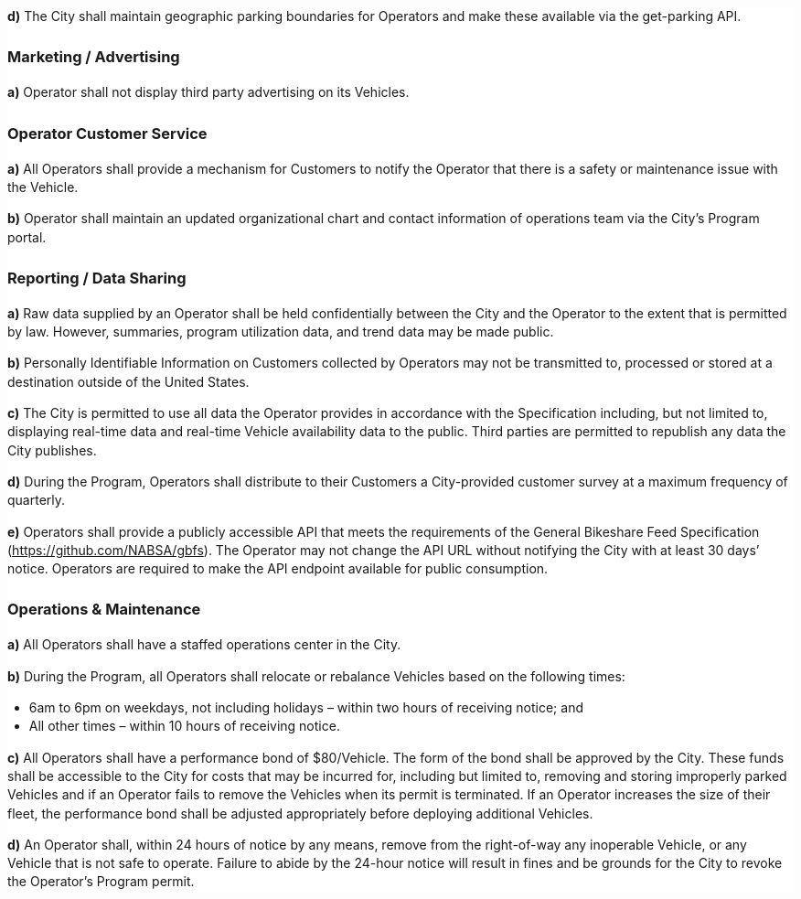 **d)** The City shall maintain geographic parking boundaries for Operators and make these available via the get-parking API.

### Marketing / Advertising

**a)** Operator shall not display third party advertising on its Vehicles.

### Operator Customer Service

**a)** All Operators shall provide a mechanism for Customers to notify the Operator that there is a safety or maintenance issue with the Vehicle.

**b)** Operator shall maintain an updated organizational chart and contact information of operations team via the City’s Program portal.

### Reporting / Data Sharing

**a)** Raw data supplied by an Operator shall be held confidentially between the City and the Operator to the extent that is permitted by law. However, summaries, program utilization data, and trend data may be made public.

**b)** Personally Identifiable Information on Customers collected by Operators may not be transmitted to, processed or stored at a destination outside of the United States.

**c)** The City is permitted to use all data the Operator provides in accordance with the Specification including, but not limited to, displaying real-time data and real-time Vehicle availability data to the public. Third parties are permitted to republish any data the City publishes.

**d)** During the Program, Operators shall distribute to their Customers a City-provided customer survey at a maximum frequency of quarterly.

**e)** Operators shall provide a publicly accessible API that meets the requirements of the General Bikeshare Feed Specification (https://github.com/NABSA/gbfs). The Operator may not change the API URL without notifying the City with at least 30 days’ notice. Operators are required to make the API endpoint available for public consumption.

### Operations & Maintenance

**a)** All Operators shall have a staffed operations center in the City.

**b)** During the Program, all Operators shall relocate or rebalance Vehicles based on the following times:

 - 6am to 6pm on weekdays, not including holidays – within two hours of receiving notice; and
 - All other times – within 10 hours of receiving notice.

**c)** All Operators shall have a performance bond of $80/Vehicle. The form of the bond shall be approved by the City. These funds shall be accessible to the City for costs that may be incurred for, including but limited to, removing and storing improperly parked Vehicles and if an Operator fails to remove the Vehicles when its permit is terminated. If an Operator increases the size of their fleet, the performance bond shall be adjusted appropriately before deploying additional Vehicles.

**d)** An Operator shall, within 24 hours of notice by any means, remove from the right-of-way any inoperable Vehicle, or any Vehicle that is not safe to operate. Failure to abide by the 24-hour notice will result in fines and be grounds for the City to revoke the Operator’s Program permit.
